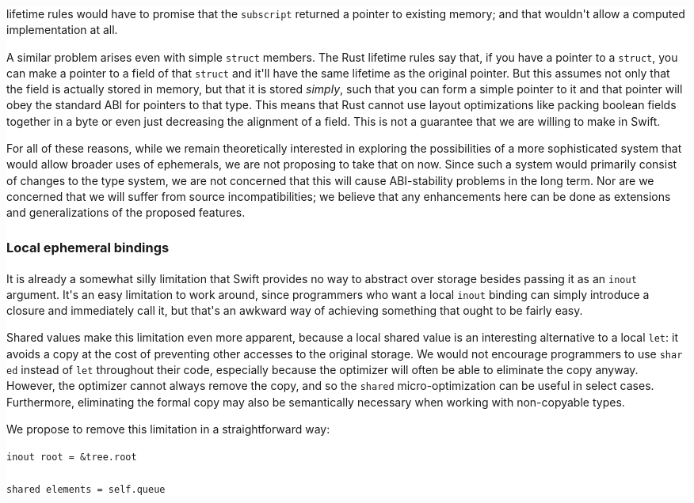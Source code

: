  lifetime rules would have to promise that the `subscript`
  returned a pointer to existing memory; and that wouldn't
  allow a computed implementation at all.

  A similar problem arises even with simple `struct` members.
  The Rust lifetime rules say that, if you have a pointer to
  a `struct`, you can make a pointer to a field of that `struct`
  and it'll have the same lifetime as the original pointer.
  But this assumes not only that the field is actually stored
  in memory, but that it is stored *simply*, such that you can
  form a simple pointer to it and that pointer will obey the
  standard ABI for pointers to that type.  This means that
  Rust cannot use layout optimizations like packing boolean
  fields together in a byte or even just decreasing the
  alignment of a field.  This is not a guarantee that we are
  willing to make in Swift.

For all of these reasons, while we remain theoretically
interested in exploring the possibilities of a more
sophisticated system that would allow broader uses of
ephemerals, we are not proposing to take that on now.  Since
such a system would primarily consist of changes to the type
system, we are not concerned that this will cause ABI-stability
problems in the long term.  Nor are we concerned that we will
suffer from source incompatibilities; we believe that any
enhancements here can be done as extensions and generalizations
of the proposed features.

### Local ephemeral bindings

It is already a somewhat silly limitation that Swift provides
no way to abstract over storage besides passing it as an
`inout` argument.  It's an easy limitation to work around,
since programmers who want a local `inout` binding can simply
introduce a closure and immediately call it, but that's an
awkward way of achieving something that ought to be fairly easy.

Shared values make this limitation even more apparent, because
a local shared value is an interesting alternative to a local `let`:
it avoids a copy at the cost of preventing other accesses to
the original storage.  We would not encourage programmers to
use `shared` instead of `let` throughout their code, especially
because the optimizer will often be able to eliminate the copy
anyway.  However, the optimizer cannot always remove the copy,
and so the `shared` micro-optimization can be useful in select
cases.  Furthermore, eliminating the formal copy may also be
semantically necessary when working with non-copyable types.

We propose to remove this limitation in a straightforward way:

```
inout root = &tree.root

shared elements = self.queue
```
